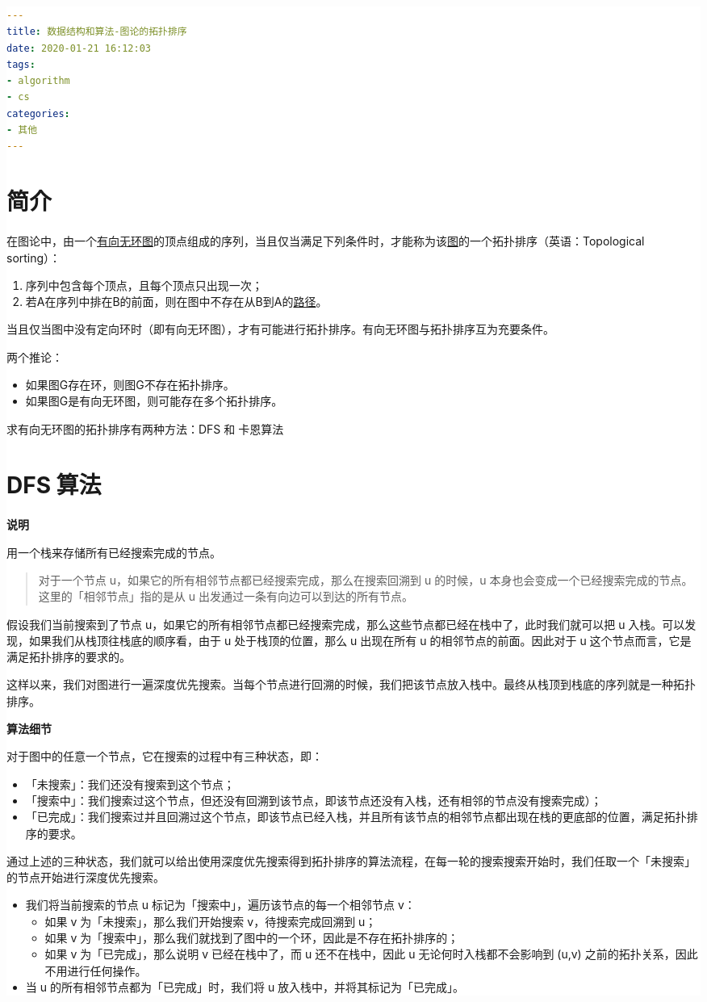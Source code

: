 ```yaml
---
title: 数据结构和算法-图论的拓扑排序
date: 2020-01-21 16:12:03
tags:
- algorithm
- cs
categories:
- 其他
---
```


# 简介

在图论中，由一个[有向无环图](https://zh.wikipedia.org/wiki/有向无环图)的顶点组成的序列，当且仅当满足下列条件时，才能称为该[图](https://zh.wikipedia.org/wiki/图)的一个拓扑排序（英语：Topological sorting）：

1. 序列中包含每个顶点，且每个顶点只出现一次；
2. 若A在序列中排在B的前面，则在图中不存在从B到A的[路径](https://zh.wikipedia.org/wiki/路径_(图论))。

当且仅当图中没有定向环时（即有向无环图），才有可能进行拓扑排序。有向无环图与拓扑排序互为充要条件。

两个推论：

- 如果图G存在环，则图G不存在拓扑排序。
- 如果图G是有向无环图，则可能存在多个拓扑排序。

求有向无环图的拓扑排序有两种方法：DFS 和 卡恩算法



# DFS 算法

**说明**

用一个栈来存储所有已经搜索完成的节点。

> 对于一个节点 u，如果它的所有相邻节点都已经搜索完成，那么在搜索回溯到 u 的时候，u 本身也会变成一个已经搜索完成的节点。这里的「相邻节点」指的是从 u 出发通过一条有向边可以到达的所有节点。

假设我们当前搜索到了节点 u，如果它的所有相邻节点都已经搜索完成，那么这些节点都已经在栈中了，此时我们就可以把 u 入栈。可以发现，如果我们从栈顶往栈底的顺序看，由于 u 处于栈顶的位置，那么 u 出现在所有 u 的相邻节点的前面。因此对于 u 这个节点而言，它是满足拓扑排序的要求的。

这样以来，我们对图进行一遍深度优先搜索。当每个节点进行回溯的时候，我们把该节点放入栈中。最终从栈顶到栈底的序列就是一种拓扑排序。

**算法细节**

对于图中的任意一个节点，它在搜索的过程中有三种状态，即：

- 「未搜索」：我们还没有搜索到这个节点；
- 「搜索中」：我们搜索过这个节点，但还没有回溯到该节点，即该节点还没有入栈，还有相邻的节点没有搜索完成）；
- 「已完成」：我们搜索过并且回溯过这个节点，即该节点已经入栈，并且所有该节点的相邻节点都出现在栈的更底部的位置，满足拓扑排序的要求。

通过上述的三种状态，我们就可以给出使用深度优先搜索得到拓扑排序的算法流程，在每一轮的搜索搜索开始时，我们任取一个「未搜索」的节点开始进行深度优先搜索。

- 我们将当前搜索的节点 u 标记为「搜索中」，遍历该节点的每一个相邻节点 v：
  - 如果 v 为「未搜索」，那么我们开始搜索 v，待搜索完成回溯到 u；
  - 如果 v 为「搜索中」，那么我们就找到了图中的一个环，因此是不存在拓扑排序的；
  - 如果 v 为「已完成」，那么说明 v 已经在栈中了，而 u 还不在栈中，因此 u 无论何时入栈都不会影响到 (u,v) 之前的拓扑关系，因此不用进行任何操作。
- 当 u 的所有相邻节点都为「已完成」时，我们将 u 放入栈中，并将其标记为「已完成」。
